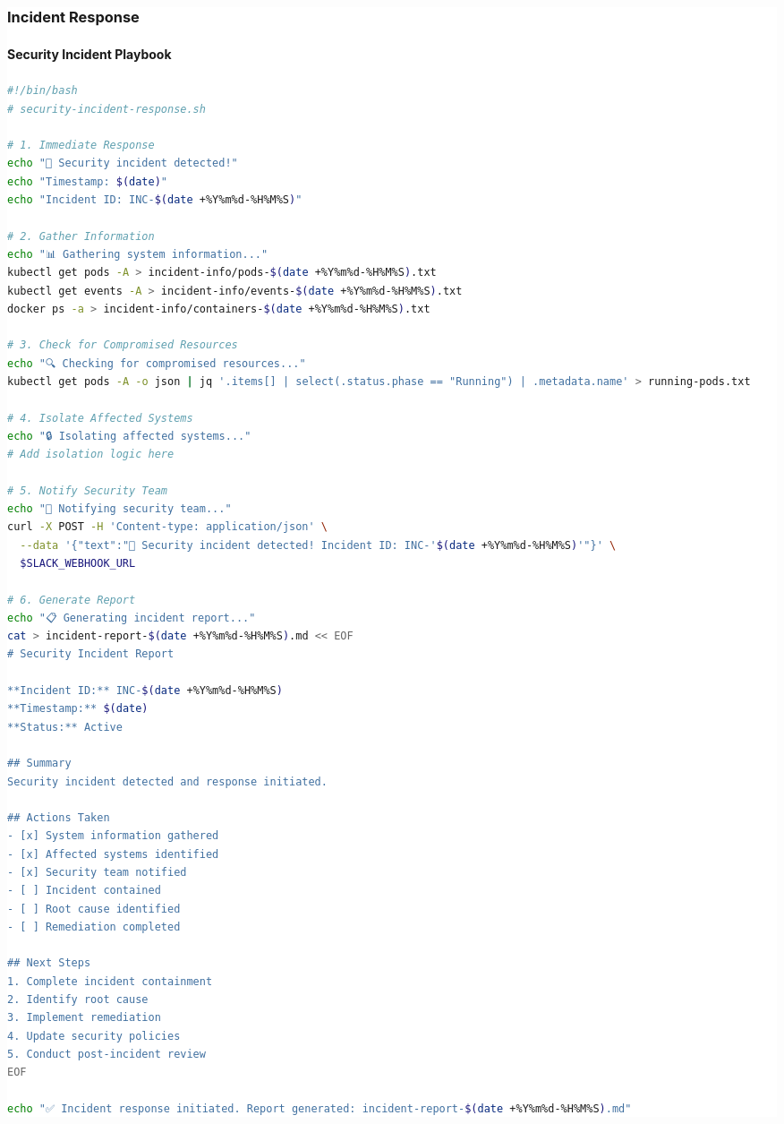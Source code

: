 ### **Incident Response**

#### **Security Incident Playbook**

```bash
#!/bin/bash
# security-incident-response.sh

# 1. Immediate Response
echo "🚨 Security incident detected!"
echo "Timestamp: $(date)"
echo "Incident ID: INC-$(date +%Y%m%d-%H%M%S)"

# 2. Gather Information
echo "📊 Gathering system information..."
kubectl get pods -A > incident-info/pods-$(date +%Y%m%d-%H%M%S).txt
kubectl get events -A > incident-info/events-$(date +%Y%m%d-%H%M%S).txt
docker ps -a > incident-info/containers-$(date +%Y%m%d-%H%M%S).txt

# 3. Check for Compromised Resources
echo "🔍 Checking for compromised resources..."
kubectl get pods -A -o json | jq '.items[] | select(.status.phase == "Running") | .metadata.name' > running-pods.txt

# 4. Isolate Affected Systems
echo "🔒 Isolating affected systems..."
# Add isolation logic here

# 5. Notify Security Team
echo "📧 Notifying security team..."
curl -X POST -H 'Content-type: application/json' \
  --data '{"text":"🚨 Security incident detected! Incident ID: INC-'$(date +%Y%m%d-%H%M%S)'"}' \
  $SLACK_WEBHOOK_URL

# 6. Generate Report
echo "📋 Generating incident report..."
cat > incident-report-$(date +%Y%m%d-%H%M%S).md << EOF
# Security Incident Report

**Incident ID:** INC-$(date +%Y%m%d-%H%M%S)
**Timestamp:** $(date)
**Status:** Active

## Summary
Security incident detected and response initiated.

## Actions Taken
- [x] System information gathered
- [x] Affected systems identified
- [x] Security team notified
- [ ] Incident contained
- [ ] Root cause identified
- [ ] Remediation completed

## Next Steps
1. Complete incident containment
2. Identify root cause
3. Implement remediation
4. Update security policies
5. Conduct post-incident review
EOF

echo "✅ Incident response initiated. Report generated: incident-report-$(date +%Y%m%d-%H%M%S).md"
```